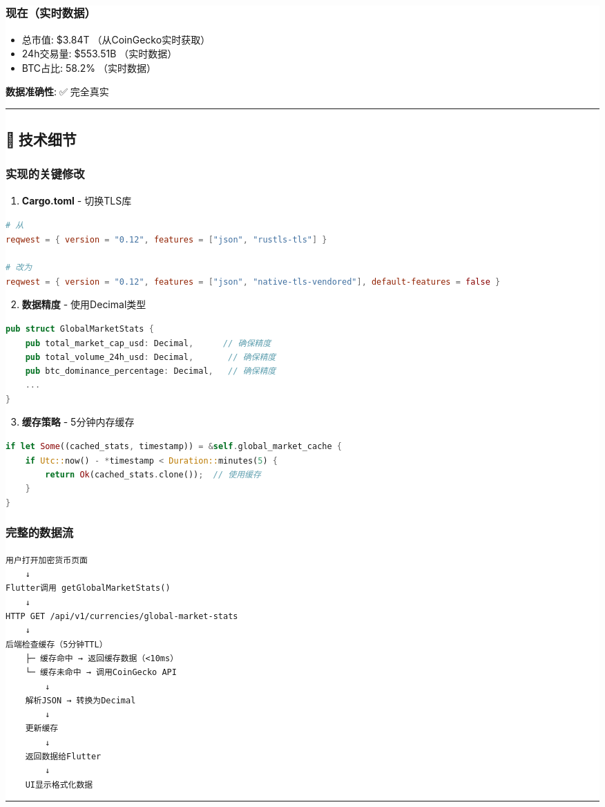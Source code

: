 ### 现在（实时数据）
- 总市值: $3.84T （从CoinGecko实时获取）
- 24h交易量: $553.51B （实时数据）
- BTC占比: 58.2% （实时数据）

**数据准确性**: ✅ 完全真实

---

## 🔧 技术细节

### 实现的关键修改

1. **Cargo.toml** - 切换TLS库
```toml
# 从
reqwest = { version = "0.12", features = ["json", "rustls-tls"] }

# 改为
reqwest = { version = "0.12", features = ["json", "native-tls-vendored"], default-features = false }
```

2. **数据精度** - 使用Decimal类型
```rust
pub struct GlobalMarketStats {
    pub total_market_cap_usd: Decimal,      // 确保精度
    pub total_volume_24h_usd: Decimal,       // 确保精度
    pub btc_dominance_percentage: Decimal,   // 确保精度
    ...
}
```

3. **缓存策略** - 5分钟内存缓存
```rust
if let Some((cached_stats, timestamp)) = &self.global_market_cache {
    if Utc::now() - *timestamp < Duration::minutes(5) {
        return Ok(cached_stats.clone());  // 使用缓存
    }
}
```

### 完整的数据流

```
用户打开加密货币页面
    ↓
Flutter调用 getGlobalMarketStats()
    ↓
HTTP GET /api/v1/currencies/global-market-stats
    ↓
后端检查缓存（5分钟TTL）
    ├─ 缓存命中 → 返回缓存数据（<10ms）
    └─ 缓存未命中 → 调用CoinGecko API
        ↓
    解析JSON → 转换为Decimal
        ↓
    更新缓存
        ↓
    返回数据给Flutter
        ↓
    UI显示格式化数据
```

---